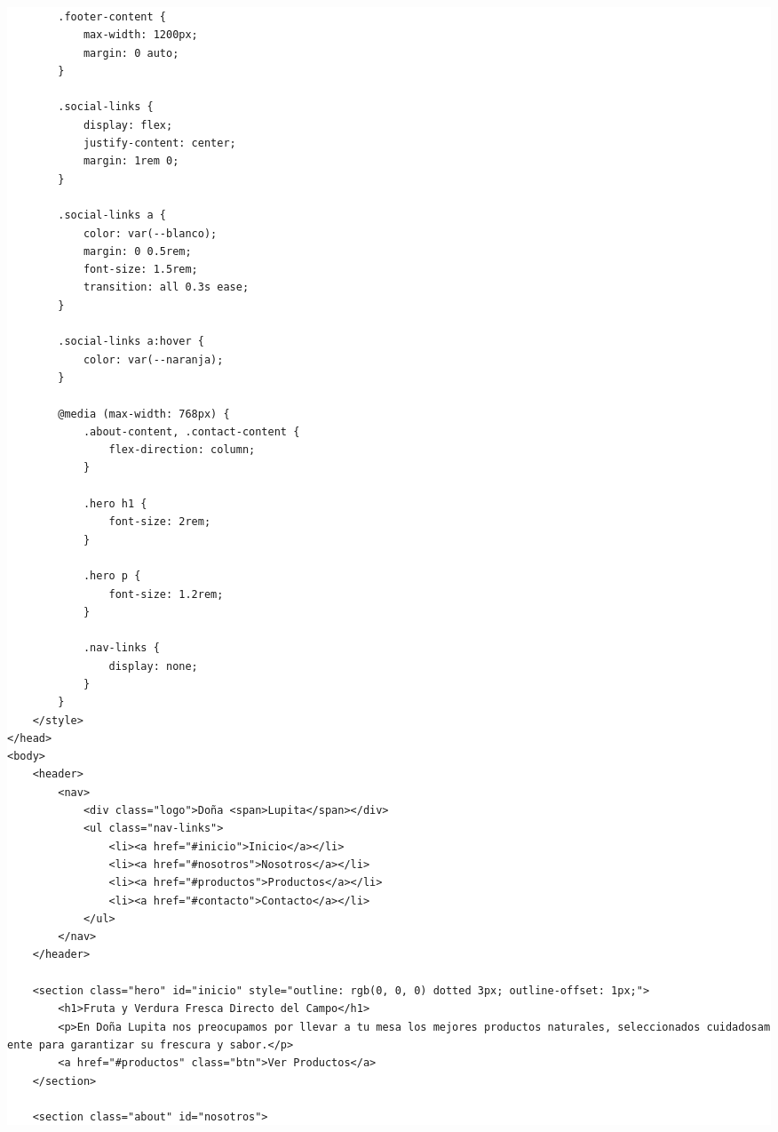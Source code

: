 ```
        .footer-content {
            max-width: 1200px;
            margin: 0 auto;
        }
        
        .social-links {
            display: flex;
            justify-content: center;
            margin: 1rem 0;
        }
        
        .social-links a {
            color: var(--blanco);
            margin: 0 0.5rem;
            font-size: 1.5rem;
            transition: all 0.3s ease;
        }
        
        .social-links a:hover {
            color: var(--naranja);
        }
        
        @media (max-width: 768px) {
            .about-content, .contact-content {
                flex-direction: column;
            }
            
            .hero h1 {
                font-size: 2rem;
            }
            
            .hero p {
                font-size: 1.2rem;
            }
            
            .nav-links {
                display: none;
            }
        }
    </style>
</head>
<body>
    <header>
        <nav>
            <div class="logo">Doña <span>Lupita</span></div>
            <ul class="nav-links">
                <li><a href="#inicio">Inicio</a></li>
                <li><a href="#nosotros">Nosotros</a></li>
                <li><a href="#productos">Productos</a></li>
                <li><a href="#contacto">Contacto</a></li>
            </ul>
        </nav>
    </header>
    
    <section class="hero" id="inicio" style="outline: rgb(0, 0, 0) dotted 3px; outline-offset: 1px;">
        <h1>Fruta y Verdura Fresca Directo del Campo</h1>
        <p>En Doña Lupita nos preocupamos por llevar a tu mesa los mejores productos naturales, seleccionados cuidadosamente para garantizar su frescura y sabor.</p>
        <a href="#productos" class="btn">Ver Productos</a>
    </section>
    
    <section class="about" id="nosotros">
```